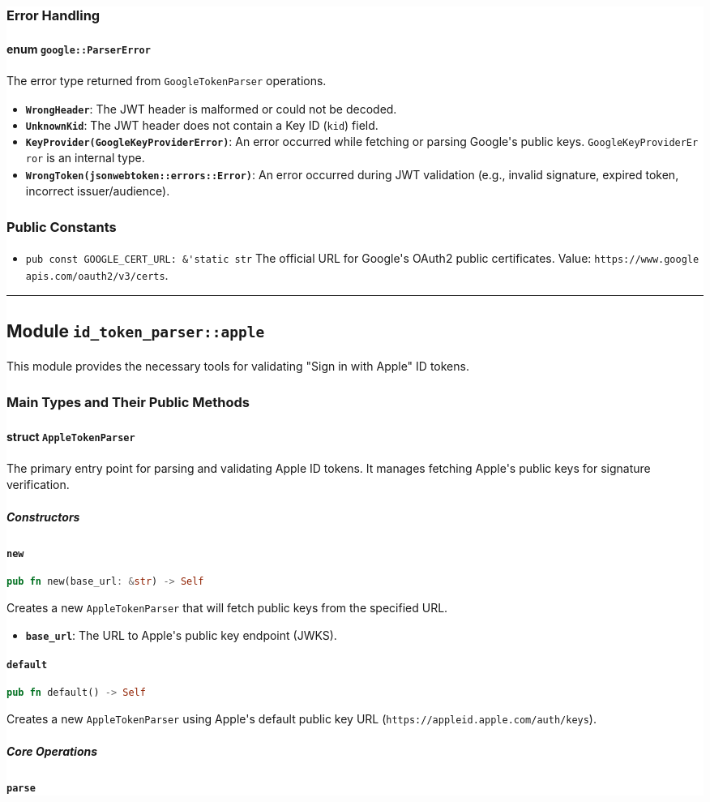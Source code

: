 ### Error Handling

#### enum `google::ParserError`

The error type returned from `GoogleTokenParser` operations.

*   **`WrongHeader`**: The JWT header is malformed or could not be decoded.
*   **`UnknownKid`**: The JWT header does not contain a Key ID (`kid`) field.
*   **`KeyProvider(GoogleKeyProviderError)`**: An error occurred while fetching or parsing Google's public keys. `GoogleKeyProviderError` is an internal type.
*   **`WrongToken(jsonwebtoken::errors::Error)`**: An error occurred during JWT validation (e.g., invalid signature, expired token, incorrect issuer/audience).

### Public Constants

*   `pub const GOOGLE_CERT_URL: &'static str`
    The official URL for Google's OAuth2 public certificates. Value: `https://www.googleapis.com/oauth2/v3/certs`.

***

## Module `id_token_parser::apple`

This module provides the necessary tools for validating "Sign in with Apple" ID tokens.

### Main Types and Their Public Methods

#### struct `AppleTokenParser`

The primary entry point for parsing and validating Apple ID tokens. It manages fetching Apple's public keys for signature verification.

##### Constructors

**`new`**

```rust
pub fn new(base_url: &str) -> Self
```

Creates a new `AppleTokenParser` that will fetch public keys from the specified URL.

*   **`base_url`**: The URL to Apple's public key endpoint (JWKS).

**`default`**

```rust
pub fn default() -> Self
```

Creates a new `AppleTokenParser` using Apple's default public key URL (`https://appleid.apple.com/auth/keys`).

##### Core Operations

**`parse`**
